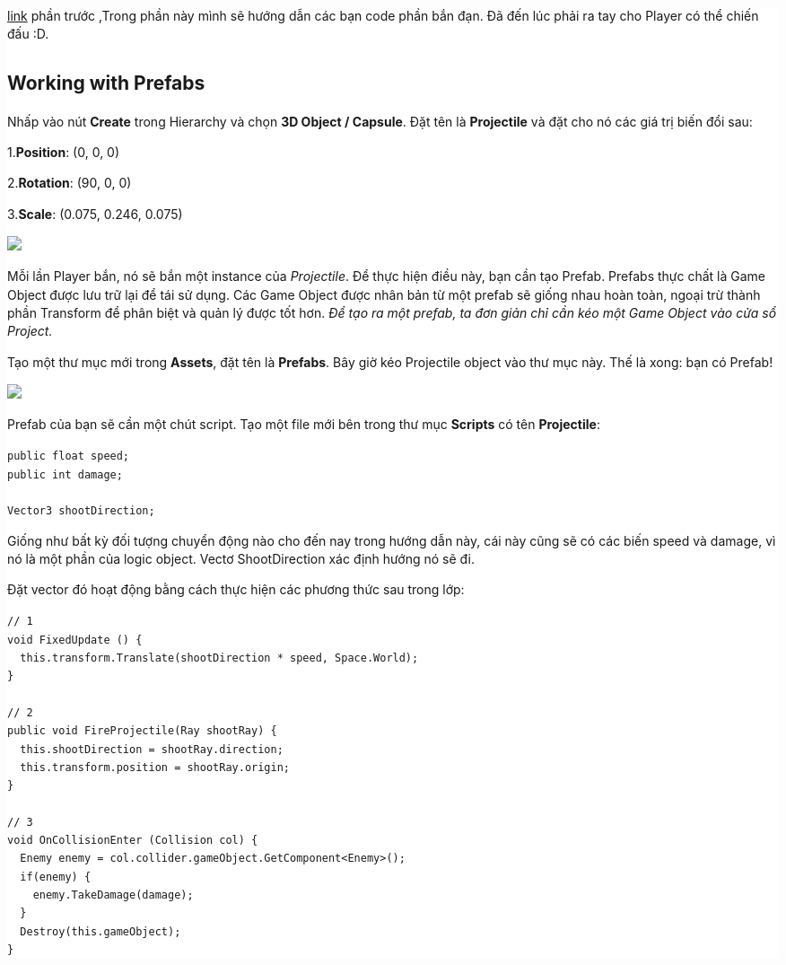 [link](https://viblo.asia/p/gioi-thieu-unity-scripting-p2-maGK7kXbKj2) phần trước ,Trong phần này mình sẽ hướng dẫn các bạn code phần bắn đạn. Đã đến lúc phải ra tay cho Player có thể chiến đấu :D.

## Working with Prefabs

Nhấp vào nút **Create** trong Hierarchy và chọn **3D Object / Capsule**. Đặt tên là **Projectile** và đặt cho nó các giá trị biến đổi sau:

1.**Position**: (0, 0, 0)

2.**Rotation**: (90, 0, 0)

3.**Scale**: (0.075, 0.246, 0.075)

![](https://images.viblo.asia/44f3851b-75dd-4935-9ff9-0cb8ed5a7b40.png)

Mỗi lần Player bắn, nó sẽ bắn một instance của *Projectile*. Để thực hiện điều này, bạn cần tạo Prefab. Prefabs thực chất là Game Object được lưu trữ lại để tái sử dụng. Các Game Object được nhân bản từ một prefab sẽ giống nhau hoàn toàn, ngoại trừ thành phần Transform để phân biệt và quản lý được tốt hơn. *Để tạo ra một prefab, ta đơn giản chỉ cần kéo một Game Object vào cửa sổ Project.*


Tạo một thư mục mới trong **Assets**, đặt tên là **Prefabs**. Bây giờ kéo Projectile object vào thư mục này. Thế là xong: bạn có Prefab!

![](https://images.viblo.asia/3826b86b-3a02-4400-aa0b-7bdcd542637a.gif)

Prefab của bạn sẽ cần một chút script. Tạo một file mới bên trong thư mục **Scripts** có tên **Projectile**:

```
public float speed;
public int damage;

Vector3 shootDirection;
```

Giống như bất kỳ đối tượng chuyển động nào cho đến nay trong hướng dẫn này, cái này cũng sẽ có các biến speed và damage, vì nó là một phần của logic object. Vectơ ShootDirection xác định hướng nó sẽ đi.

Đặt vector đó hoạt động bằng cách thực hiện các phương thức sau trong lớp:

```
// 1
void FixedUpdate () {
  this.transform.Translate(shootDirection * speed, Space.World);
}

// 2
public void FireProjectile(Ray shootRay) {
  this.shootDirection = shootRay.direction;
  this.transform.position = shootRay.origin;
}

// 3
void OnCollisionEnter (Collision col) {
  Enemy enemy = col.collider.gameObject.GetComponent<Enemy>();
  if(enemy) {
    enemy.TakeDamage(damage);
  }
  Destroy(this.gameObject);
}

```
